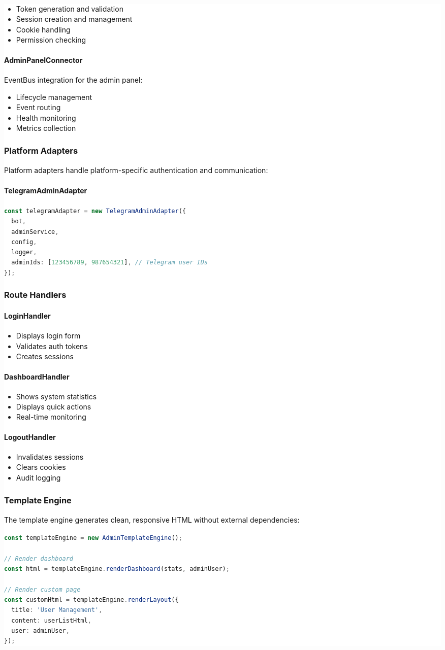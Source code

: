 - Token generation and validation
- Session creation and management
- Cookie handling
- Permission checking

#### AdminPanelConnector

EventBus integration for the admin panel:

- Lifecycle management
- Event routing
- Health monitoring
- Metrics collection

### Platform Adapters

Platform adapters handle platform-specific authentication and communication:

#### TelegramAdminAdapter

```typescript
const telegramAdapter = new TelegramAdminAdapter({
  bot,
  adminService,
  config,
  logger,
  adminIds: [123456789, 987654321], // Telegram user IDs
});
```

### Route Handlers

#### LoginHandler

- Displays login form
- Validates auth tokens
- Creates sessions

#### DashboardHandler

- Shows system statistics
- Displays quick actions
- Real-time monitoring

#### LogoutHandler

- Invalidates sessions
- Clears cookies
- Audit logging

### Template Engine

The template engine generates clean, responsive HTML without external dependencies:

```typescript
const templateEngine = new AdminTemplateEngine();

// Render dashboard
const html = templateEngine.renderDashboard(stats, adminUser);

// Render custom page
const customHtml = templateEngine.renderLayout({
  title: 'User Management',
  content: userListHtml,
  user: adminUser,
});
```
